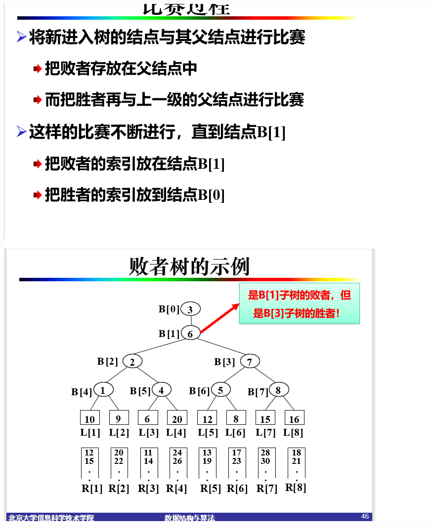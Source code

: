![image-20250103145704941](数算期末复习/image-20250103145704941.png)

![image-20250103145719927](数算期末复习/image-20250103145719927.png)
